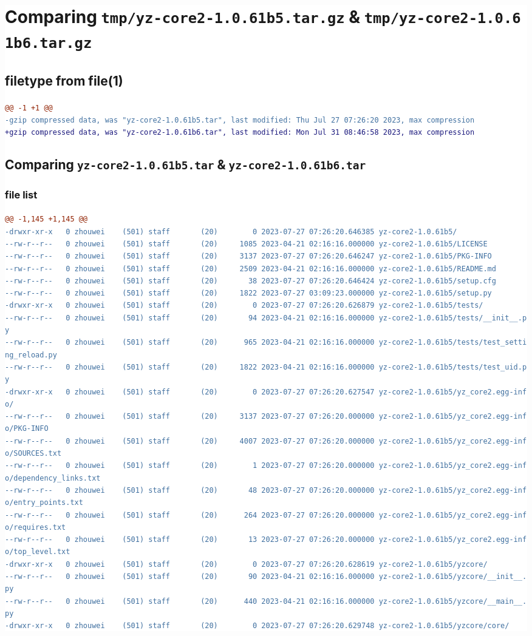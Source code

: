 # Comparing `tmp/yz-core2-1.0.61b5.tar.gz` & `tmp/yz-core2-1.0.61b6.tar.gz`

## filetype from file(1)

```diff
@@ -1 +1 @@
-gzip compressed data, was "yz-core2-1.0.61b5.tar", last modified: Thu Jul 27 07:26:20 2023, max compression
+gzip compressed data, was "yz-core2-1.0.61b6.tar", last modified: Mon Jul 31 08:46:58 2023, max compression
```

## Comparing `yz-core2-1.0.61b5.tar` & `yz-core2-1.0.61b6.tar`

### file list

```diff
@@ -1,145 +1,145 @@
-drwxr-xr-x   0 zhouwei    (501) staff       (20)        0 2023-07-27 07:26:20.646385 yz-core2-1.0.61b5/
--rw-r--r--   0 zhouwei    (501) staff       (20)     1085 2023-04-21 02:16:16.000000 yz-core2-1.0.61b5/LICENSE
--rw-r--r--   0 zhouwei    (501) staff       (20)     3137 2023-07-27 07:26:20.646247 yz-core2-1.0.61b5/PKG-INFO
--rw-r--r--   0 zhouwei    (501) staff       (20)     2509 2023-04-21 02:16:16.000000 yz-core2-1.0.61b5/README.md
--rw-r--r--   0 zhouwei    (501) staff       (20)       38 2023-07-27 07:26:20.646424 yz-core2-1.0.61b5/setup.cfg
--rw-r--r--   0 zhouwei    (501) staff       (20)     1822 2023-07-27 03:09:23.000000 yz-core2-1.0.61b5/setup.py
-drwxr-xr-x   0 zhouwei    (501) staff       (20)        0 2023-07-27 07:26:20.626879 yz-core2-1.0.61b5/tests/
--rw-r--r--   0 zhouwei    (501) staff       (20)       94 2023-04-21 02:16:16.000000 yz-core2-1.0.61b5/tests/__init__.py
--rw-r--r--   0 zhouwei    (501) staff       (20)      965 2023-04-21 02:16:16.000000 yz-core2-1.0.61b5/tests/test_setting_reload.py
--rw-r--r--   0 zhouwei    (501) staff       (20)     1822 2023-04-21 02:16:16.000000 yz-core2-1.0.61b5/tests/test_uid.py
-drwxr-xr-x   0 zhouwei    (501) staff       (20)        0 2023-07-27 07:26:20.627547 yz-core2-1.0.61b5/yz_core2.egg-info/
--rw-r--r--   0 zhouwei    (501) staff       (20)     3137 2023-07-27 07:26:20.000000 yz-core2-1.0.61b5/yz_core2.egg-info/PKG-INFO
--rw-r--r--   0 zhouwei    (501) staff       (20)     4007 2023-07-27 07:26:20.000000 yz-core2-1.0.61b5/yz_core2.egg-info/SOURCES.txt
--rw-r--r--   0 zhouwei    (501) staff       (20)        1 2023-07-27 07:26:20.000000 yz-core2-1.0.61b5/yz_core2.egg-info/dependency_links.txt
--rw-r--r--   0 zhouwei    (501) staff       (20)       48 2023-07-27 07:26:20.000000 yz-core2-1.0.61b5/yz_core2.egg-info/entry_points.txt
--rw-r--r--   0 zhouwei    (501) staff       (20)      264 2023-07-27 07:26:20.000000 yz-core2-1.0.61b5/yz_core2.egg-info/requires.txt
--rw-r--r--   0 zhouwei    (501) staff       (20)       13 2023-07-27 07:26:20.000000 yz-core2-1.0.61b5/yz_core2.egg-info/top_level.txt
-drwxr-xr-x   0 zhouwei    (501) staff       (20)        0 2023-07-27 07:26:20.628619 yz-core2-1.0.61b5/yzcore/
--rw-r--r--   0 zhouwei    (501) staff       (20)       90 2023-04-21 02:16:16.000000 yz-core2-1.0.61b5/yzcore/__init__.py
--rw-r--r--   0 zhouwei    (501) staff       (20)      440 2023-04-21 02:16:16.000000 yz-core2-1.0.61b5/yzcore/__main__.py
-drwxr-xr-x   0 zhouwei    (501) staff       (20)        0 2023-07-27 07:26:20.629748 yz-core2-1.0.61b5/yzcore/core/
```